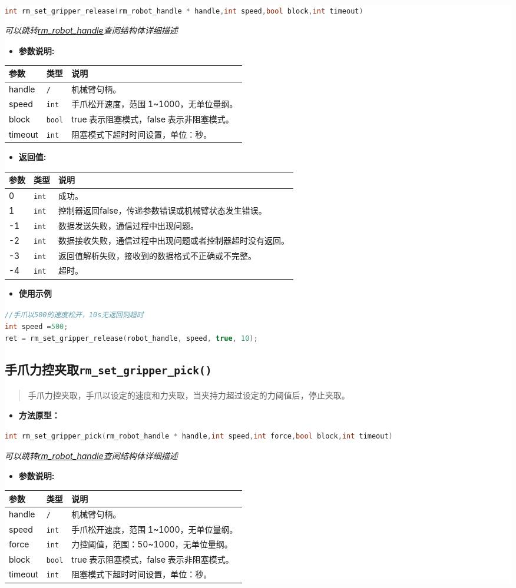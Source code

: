 ```C
int rm_set_gripper_release(rm_robot_handle * handle,int speed,bool block,int timeout)
```

*可以跳转[rm_robot_handle](../struct/rm_robot_handle.md)查阅结构体详细描述*

- **参数说明:**

|   参数    |   类型    |   说明    |
| :--- | :--- | :--- |
|   handle  |    `/`    |    机械臂句柄。    |
|  speed  |    `int`    |    手爪松开速度，范围 1~1000，无单位量纲。    |
|  block  |    `bool`    |    true 表示阻塞模式，false 表示非阻塞模式。    |
|  timeout  |    `int`    |    阻塞模式下超时时间设置，单位：秒。    |

- **返回值:**

|   参数    |   类型    |   说明    |
| :--- | :--- | :--- |
|   0  |    `int`    |    成功。    |
|   1  |    `int`    |    控制器返回false，传递参数错误或机械臂状态发生错误。    |
|  -1  |    `int`    |    数据发送失败，通信过程中出现问题。    |
|  -2  |    `int`    |    数据接收失败，通信过程中出现问题或者控制器超时没有返回。    |
|  -3  |    `int`    |    返回值解析失败，接收到的数据格式不正确或不完整。    |
|  -4  |    `int`    |    超时。    |

- **使用示例**
  
```C
//手爪以500的速度松开，10s无返回则超时
int speed =500;
ret = rm_set_gripper_release(robot_handle, speed, true, 10);
```

## 手爪力控夹取`rm_set_gripper_pick()`

>手爪力控夹取，手爪以设定的速度和力夹取，当夹持力超过设定的力阈值后，停止夹取。

- **方法原型：**

```C
int rm_set_gripper_pick(rm_robot_handle * handle,int speed,int force,bool block,int timeout)
```

*可以跳转[rm_robot_handle](../struct/rm_robot_handle.md)查阅结构体详细描述*

- **参数说明:**

|   参数    |   类型    |   说明    |
| :--- | :--- | :--- |
|   handle  |    `/`    |    机械臂句柄。    |
|  speed  |    `int`    |    手爪松开速度，范围 1~1000，无单位量纲。    |
|  force  |    `int`    |    力控阈值，范围：50~1000，无单位量纲。    |
|  block  |    `bool`    |    true 表示阻塞模式，false 表示非阻塞模式。    |
|  timeout  |    `int`    |    阻塞模式下超时时间设置，单位：秒。    |
